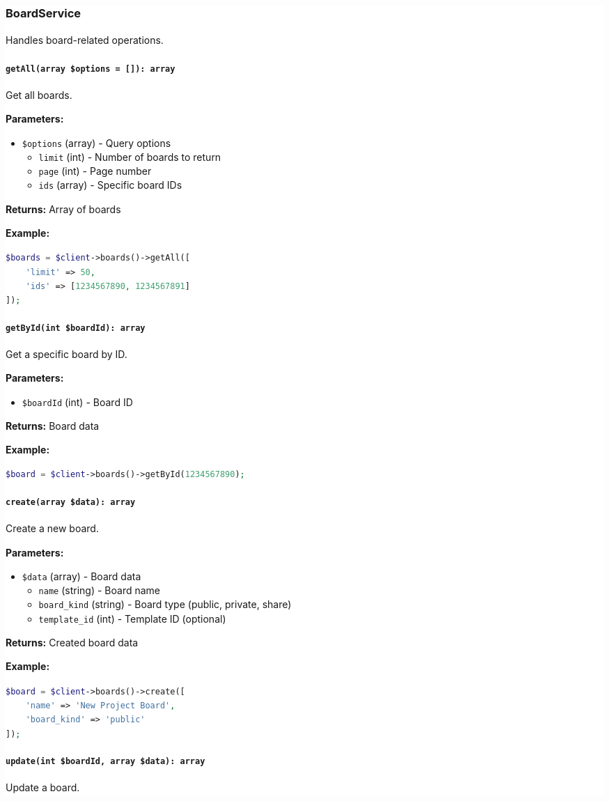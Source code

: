 ### BoardService

Handles board-related operations.

#### `getAll(array $options = []): array`
Get all boards.

**Parameters:**
- `$options` (array) - Query options
  - `limit` (int) - Number of boards to return
  - `page` (int) - Page number
  - `ids` (array) - Specific board IDs

**Returns:** Array of boards

**Example:**
```php
$boards = $client->boards()->getAll([
    'limit' => 50,
    'ids' => [1234567890, 1234567891]
]);
```

#### `getById(int $boardId): array`
Get a specific board by ID.

**Parameters:**
- `$boardId` (int) - Board ID

**Returns:** Board data

**Example:**
```php
$board = $client->boards()->getById(1234567890);
```

#### `create(array $data): array`
Create a new board.

**Parameters:**
- `$data` (array) - Board data
  - `name` (string) - Board name
  - `board_kind` (string) - Board type (public, private, share)
  - `template_id` (int) - Template ID (optional)

**Returns:** Created board data

**Example:**
```php
$board = $client->boards()->create([
    'name' => 'New Project Board',
    'board_kind' => 'public'
]);
```

#### `update(int $boardId, array $data): array`
Update a board.
